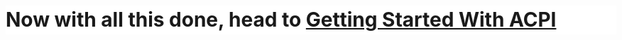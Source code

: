 # Now with all this done, head to [Getting Started With ACPI](https://dortania.github.io/Getting-Started-With-ACPI/)
